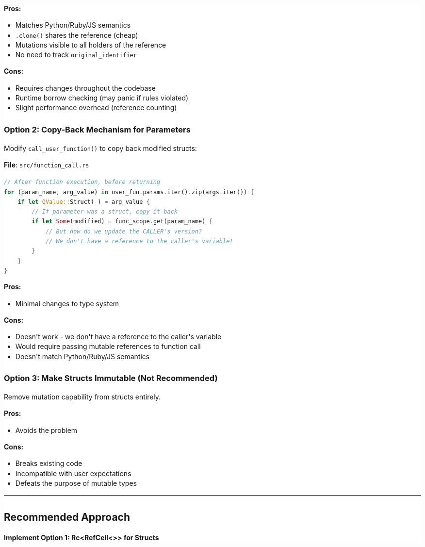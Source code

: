 **Pros:**
- Matches Python/Ruby/JS semantics
- `.clone()` shares the reference (cheap)
- Mutations visible to all holders of the reference
- No need to track `original_identifier`

**Cons:**
- Requires changes throughout the codebase
- Runtime borrow checking (may panic if rules violated)
- Slight performance overhead (reference counting)

### Option 2: Copy-Back Mechanism for Parameters

Modify `call_user_function()` to copy back modified structs:

**File**: `src/function_call.rs`
```rust
// After function execution, before returning
for (param_name, arg_value) in user_fun.params.iter().zip(args.iter()) {
    if let QValue::Struct(_) = arg_value {
        // If parameter was a struct, copy it back
        if let Some(modified) = func_scope.get(param_name) {
            // But how do we update the CALLER's version?
            // We don't have a reference to the caller's variable!
        }
    }
}
```

**Pros:**
- Minimal changes to type system

**Cons:**
- Doesn't work - we don't have a reference to the caller's variable
- Would require passing mutable references to function call
- Doesn't match Python/Ruby/JS semantics

### Option 3: Make Structs Immutable (Not Recommended)

Remove mutation capability from structs entirely.

**Pros:**
- Avoids the problem

**Cons:**
- Breaks existing code
- Incompatible with user expectations
- Defeats the purpose of mutable types

---

## Recommended Approach

**Implement Option 1: Rc<RefCell<>> for Structs**
